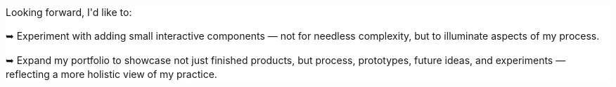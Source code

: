 Looking forward, I'd like to:

➥ Experiment with adding small interactive components — not for needless complexity, but to illuminate aspects of my process.

➥ Expand my portfolio to showcase not just finished products, but process, prototypes, future ideas, and experiments — reflecting a more holistic view of my practice.
